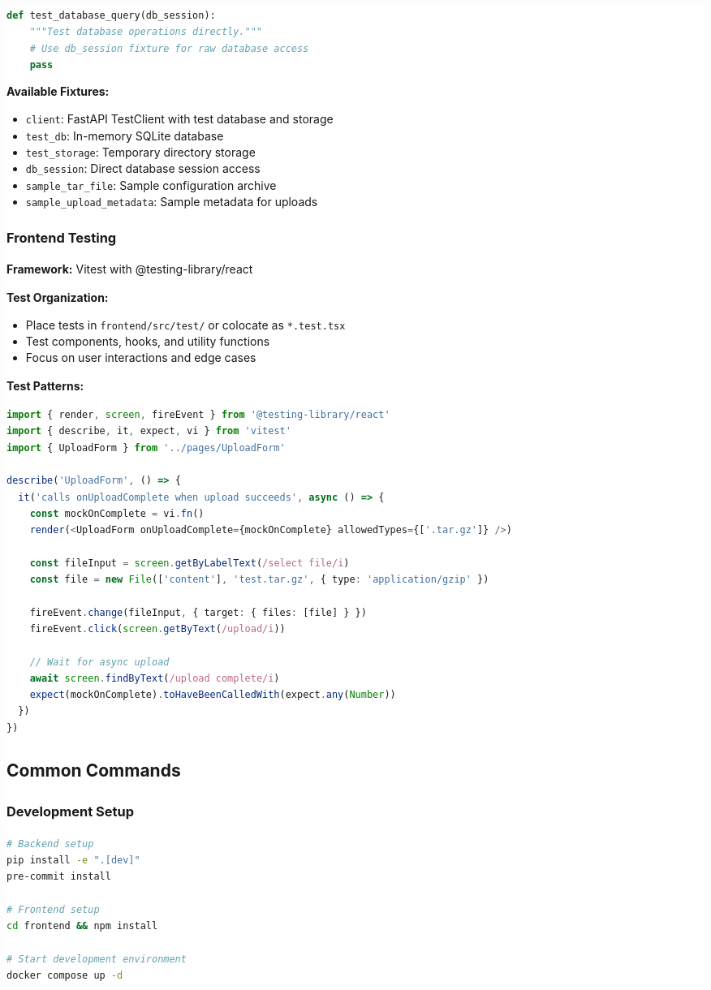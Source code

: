 ```python
def test_database_query(db_session):
    """Test database operations directly."""
    # Use db_session fixture for raw database access
    pass
```

**Available Fixtures:**
- `client`: FastAPI TestClient with test database and storage
- `test_db`: In-memory SQLite database
- `test_storage`: Temporary directory storage
- `db_session`: Direct database session access
- `sample_tar_file`: Sample configuration archive
- `sample_upload_metadata`: Sample metadata for uploads

### Frontend Testing

**Framework:** Vitest with @testing-library/react

**Test Organization:**
- Place tests in `frontend/src/test/` or colocate as `*.test.tsx`
- Test components, hooks, and utility functions
- Focus on user interactions and edge cases

**Test Patterns:**
```typescript
import { render, screen, fireEvent } from '@testing-library/react'
import { describe, it, expect, vi } from 'vitest'
import { UploadForm } from '../pages/UploadForm'

describe('UploadForm', () => {
  it('calls onUploadComplete when upload succeeds', async () => {
    const mockOnComplete = vi.fn()
    render(<UploadForm onUploadComplete={mockOnComplete} allowedTypes={['.tar.gz']} />)
    
    const fileInput = screen.getByLabelText(/select file/i)
    const file = new File(['content'], 'test.tar.gz', { type: 'application/gzip' })
    
    fireEvent.change(fileInput, { target: { files: [file] } })
    fireEvent.click(screen.getByText(/upload/i))
    
    // Wait for async upload
    await screen.findByText(/upload complete/i)
    expect(mockOnComplete).toHaveBeenCalledWith(expect.any(Number))
  })
})
```

## Common Commands

### Development Setup
```bash
# Backend setup
pip install -e ".[dev]"
pre-commit install

# Frontend setup
cd frontend && npm install

# Start development environment
docker compose up -d
```

